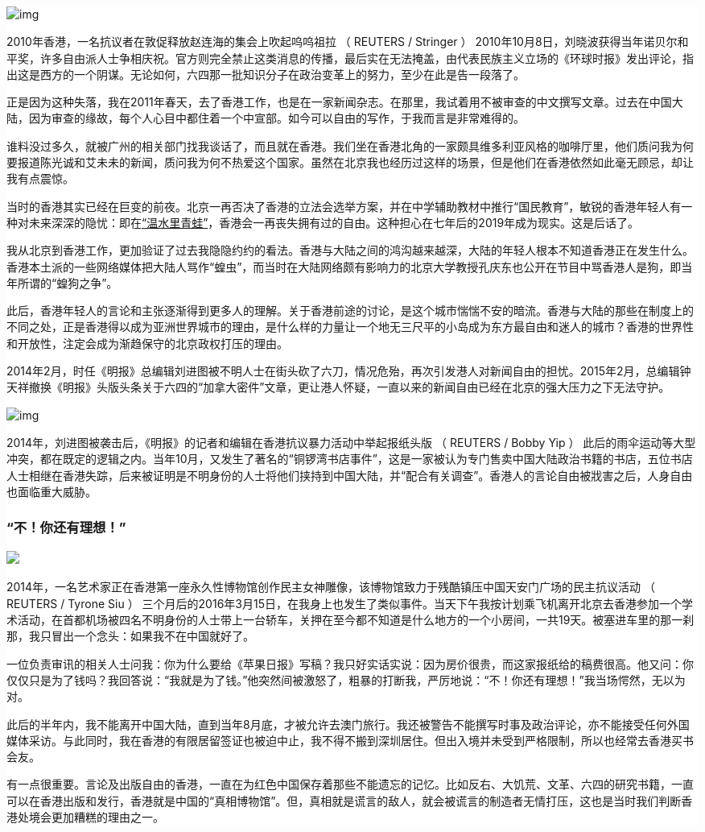 ![img](https://chinadigitaltimes.net/chinese/files/2024/05/post-708213-6651575fe22d8.)


2010年香港，一名抗议者在敦促释放赵连海的集会上吹起呜呜祖拉 （ REUTERS / Stringer ）
2010年10月8日，刘晓波获得当年诺贝尔和平奖，许多自由派人士争相庆祝。官方则完全禁止这类消息的传播，最后实在无法掩盖，由代表民族主义立场的《环球时报》发出评论，指出这是西方的一个阴谋。无论如何，六四那一批知识分子在政治变革上的努力，至少在此是告一段落了。


正是因为这种失落，我在2011年春天，去了香港工作，也是在一家新闻杂志。在那里，我试着用不被审查的中文撰写文章。过去在中国大陆，因为审查的缘故，每个人心目中都住着一个中宣部。如今可以自由的写作，于我而言是非常难得的。


谁料没过多久，就被广州的相关部门找我谈话了，而且就在香港。我们坐在香港北角的一家颇具维多利亚风格的咖啡厅里，他们质问我为何要报道陈光诚和艾未未的新闻，质问我为何不热爱这个国家。虽然在北京我也经历过这样的场景，但是他们在香港依然如此毫无顾忌，却让我有点震惊。


当时的香港其实已经在巨变的前夜。北京一再否决了香港的立法会选举方案，并在中学辅助教材中推行“国民教育”，敏锐的香港年轻人有一种对未来深深的隐忧：即在[“温水里青蛙”](https://zh.wikipedia.org/wiki/煮蛙效應)，香港会一再丧失拥有过的自由。这种担心在七年后的2019年成为现实。这是后话了。


我从北京到香港工作，更加验证了过去我隐隐约约的看法。香港与大陆之间的鸿沟越来越深，大陆的年轻人根本不知道香港正在发生什么。香港本土派的一些网络媒体把大陆人骂作“蝗虫”，而当时在大陆网络颇有影响力的北京大学教授孔庆东也公开在节目中骂香港人是狗，即当年所谓的“蝗狗之争”。


此后，香港年轻人的言论和主张逐渐得到更多人的理解。关于香港前途的讨论，是这个城市惴惴不安的暗流。香港与大陆的那些在制度上的不同之处，正是香港得以成为亚洲世界城市的理由，是什么样的力量让一个地无三尺平的小岛成为东方最自由和迷人的城市？香港的世界性和开放性，注定会成为渐趋保守的北京政权打压的理由。


2014年2月，时任《明报》总编辑刘进图被不明人士在街头砍了六刀，情况危殆，再次引发港人对新闻自由的担忧。2015年2月，总编辑钟天祥撤换《明报》头版头条关于六四的“加拿大密件”文章，更让港人怀疑，一直以来的新闻自由已经在北京的强大压力之下无法守护。


![img](https://chinadigitaltimes.net/chinese/files/2024/05/post-708213-665157607a17f.)


2014年，刘进图被袭击后，《明报》的记者和编辑在香港抗议暴力活动中举起报纸头版 （ REUTERS / Bobby Yip ）
此后的雨伞运动等大型冲突，都在既定的逻辑之内。当年10月，又发生了著名的“铜锣湾书店事件”，这是一家被认为专门售卖中国大陆政治书籍的书店，五位书店人士相继在香港失踪，后来被证明是不明身份的人士将他们挟持到中国大陆，并“配合有关调查”。香港人的言论自由被戕害之后，人身自由也面临重大威胁。


### **“不！你还有理想！”** 


![](https://chinadigitaltimes.net/chinese/files/2024/05/2014-04-18t120000z_2119131971_gm1ea4i16zv01_rtrmadp_3_ho_004-scaled.jpg)


2014年，一名艺术家正在香港第一座永久性博物馆创作民主女神雕像，该博物馆致力于残酷镇压中国天安门广场的民主抗议活动 （ REUTERS / Tyrone Siu ）
三个月后的2016年3月15日，在我身上也发生了类似事件。当天下午我按计划乘飞机离开北京去香港参加一个学术活动，在首都机场被四名不明身份的人士带上一台轿车，关押在至今都不知道是什么地方的一个小房间，一共19天。被塞进车里的那一刹那，我只冒出一个念头：如果我不在中国就好了。


一位负责审讯的相关人士问我：你为什么要给《苹果日报》写稿？我只好实话实说：因为房价很贵，而这家报纸给的稿费很高。他又问：你仅仅只是为了钱吗？我回答说：“我就是为了钱。”他突然间被激怒了，粗暴的打断我，严厉地说：“不！你还有理想！”我当场愕然，无以为对。


此后的半年内，我不能离开中国大陆，直到当年8月底，才被允许去澳门旅行。我还被警告不能撰写时事及政治评论，亦不能接受任何外国媒体采访。与此同时，我在香港的有限居留签证也被迫中止，我不得不搬到深圳居住。但出入境并未受到严格限制，所以也经常去香港买书会友。


有一点很重要。言论及出版自由的香港，一直在为红色中国保存着那些不能遗忘的记忆。比如反右、大饥荒、文革、六四的研究书籍，一直可以在香港出版和发行，香港就是中国的“真相博物馆”。但，真相就是谎言的敌人，就会被谎言的制造者无情打压，这也是当时我们判断香港处境会更加糟糕的理由之一。


